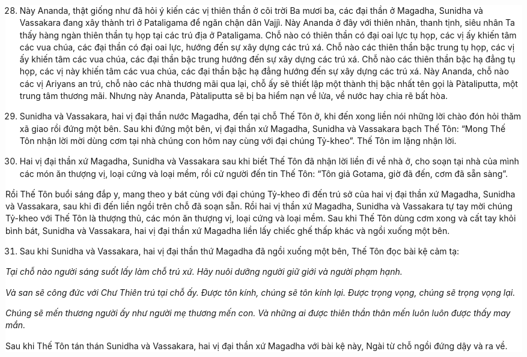 28. Này Ananda, thật giống như đã hỏi ý kiến các vị thiên thần ở cõi trời Ba mươi ba, các đại thần ở
Magadha, Sunidha và Vassakara đang xây thành trì ở Pataligama để ngăn chận dân Vajjì. Này Ananda ở
đây với thiên nhãn, thanh tịnh, siêu nhân Ta thấy hàng ngàn thiên thần tụ họp tại các trú địa ở
Pataligama. Chỗ nào có thiên thần có đại oai lực tụ họp, các vị ấy khiến tâm các vua chúa, các đại thần
có đại oai lực, hướng đến sự xây dựng các trú xá. Chỗ nào các thiên thần bậc trung tụ họp, các vị ấy
khiến tâm các vua chúa, các đại thần bậc trung hướng đến sự xây dựng các trú xá. Chỗ nào các thiên
thần bậc hạ đẳng tụ họp, các vị này khiến tâm các vua chúa, các đại thần bậc hạ đẳng hướng đến sự xây
dựng các trú xá. Này Ananda, chỗ nào các vị Ariyans an trú, chỗ nào các nhà thương mãi qua lại, chỗ ấy
sẽ thiết lập một thành thị bậc nhất tên gọi là Pàtaliputta, một trung tâm thương mãi. Nhưng này Ananda,
Pàtaliputta sẽ bị ba hiểm nạn về lửa, về nước hay chia rẽ bất hòa.

29. Sunidha và Vassakara, hai vị đại thần nước Magadha, đến tại chỗ Thế Tôn ở, khi đến xong liền nói
những lời chào đón hỏi thăm xã giao rồi đứng một bên. Sau khi đứng một bên, vị đại thần xứ Magadha,
Sunidha và Vassakara bạch Thế Tôn: “Mong Thế Tôn nhận lời mời dùng cơm tại nhà chúng con hôm
nay cùng với đại chúng Tỷ-kheo”. Thế Tôn im lặng nhận lời.

30. Hai vị đại thần xứ Magadha, Sunidha và Vassakara sau khi biết Thế Tôn đã nhận lời liền đi về nhà ở,
cho soạn tại nhà của mình các món ăn thượng vị, loại cứng và loại mềm, rồi cử người đến tin Thế Tôn:
“Tôn giả Gotama, giờ đã đến, cơm đã sẵn sàng”.

Rồi Thế Tôn buổi sáng đắp y, mang theo y bát cùng với đại chúng Tỷ-kheo đi đến trú sở của hai vị đại
thần xứ Magadha, Sunidha và Vassakara, sau khi đi đến liền ngồi trên chỗ đã soạn sẵn. Rồi hai vị thần
xứ Magadha, Sunidha và Vassakara tự tay mời chúng Tỷ-kheo với Thế Tôn là thượng thủ, các món ăn
thượng vị, loại cứng và loại mềm. Sau khi Thế Tôn dùng cơm xong và cất tay khỏi bình bát, Sunidha và
Vassakara, hai vị đại thần xứ Magadha liền lấy chiếc ghế thấp khác và ngồi xuống một bên.

31. Sau khi Sunidha và Vassakara, hai vị đại thần thứ Magadha đã ngồi xuống một bên, Thế Tôn đọc bài
kệ cảm tạ:

_Tại chỗ nào người sáng suốt lấy làm chỗ trú xứ._
_Hãy nuôi dưỡng người giữ giới và người phạm hạnh._

_Và san sẽ công đức với Chư Thiên trú tại chỗ ấy._
_Ðược tôn kính, chúng sẽ tôn kính lại._
_Ðược trọng vọng, chúng sẽ trọng vọng lại._

_Chúng sẽ mến thương người ấy như người mẹ thương mến con._
_Và những ai được thiên thần thân mến luôn luôn được thấy may mắn._

Sau khi Thế Tôn tán thán Sunidha và Vassakara, hai vị đại thần xứ Magadha với bài kệ này, Ngài từ chỗ
ngồi đứng dậy và ra về.
